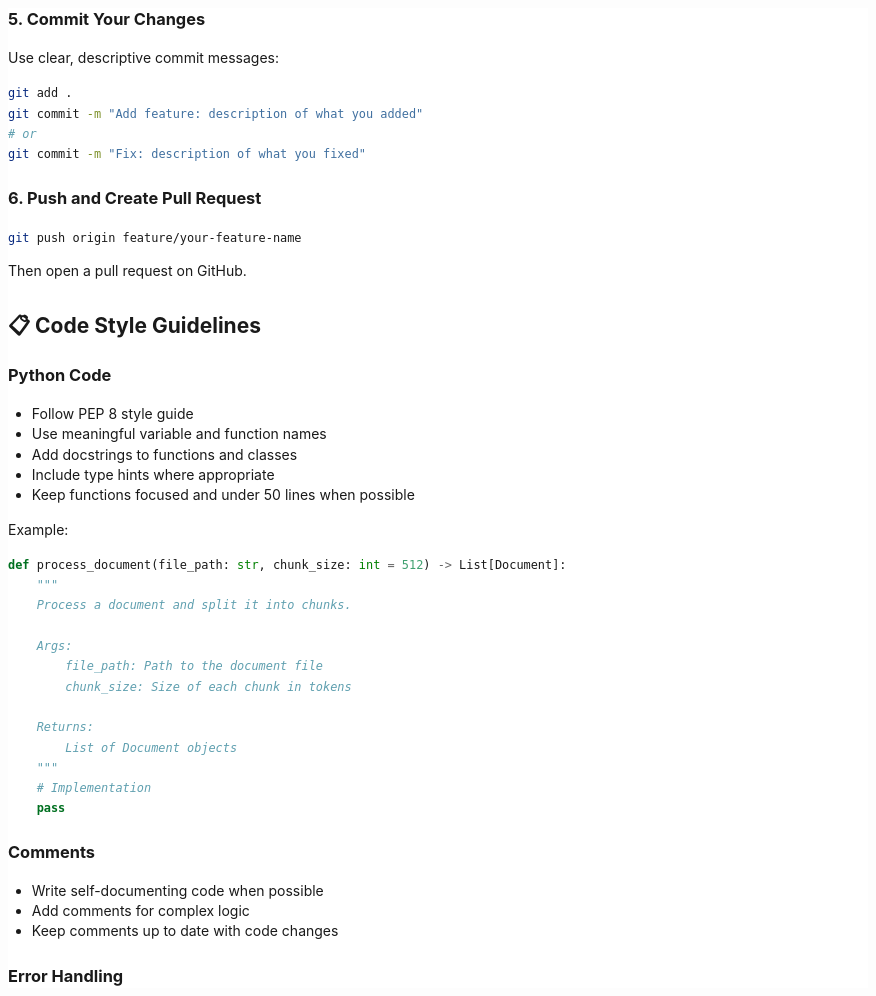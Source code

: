 ### 5. Commit Your Changes

Use clear, descriptive commit messages:

```bash
git add .
git commit -m "Add feature: description of what you added"
# or
git commit -m "Fix: description of what you fixed"
```

### 6. Push and Create Pull Request

```bash
git push origin feature/your-feature-name
```

Then open a pull request on GitHub.

## 📋 Code Style Guidelines

### Python Code

- Follow PEP 8 style guide
- Use meaningful variable and function names
- Add docstrings to functions and classes
- Include type hints where appropriate
- Keep functions focused and under 50 lines when possible

Example:
```python
def process_document(file_path: str, chunk_size: int = 512) -> List[Document]:
    """
    Process a document and split it into chunks.
    
    Args:
        file_path: Path to the document file
        chunk_size: Size of each chunk in tokens
        
    Returns:
        List of Document objects
    """
    # Implementation
    pass
```

### Comments

- Write self-documenting code when possible
- Add comments for complex logic
- Keep comments up to date with code changes

### Error Handling
